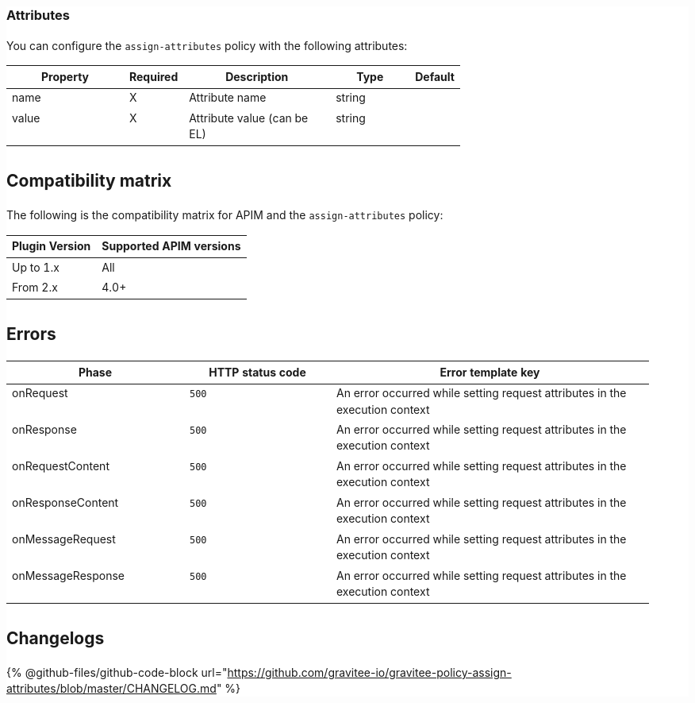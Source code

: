 ### Attributes

You can configure the `assign-attributes` policy with the following attributes:

<table><thead><tr><th width="134">Property</th><th>Required</th><th width="171">Description</th><th width="86">Type</th><th>Default</th></tr></thead><tbody><tr><td>name</td><td>X</td><td>Attribute name</td><td>string</td><td></td></tr><tr><td>value</td><td>X</td><td>Attribute value (can be EL)</td><td>string</td><td></td></tr></tbody></table>

## Compatibility matrix

The following is the compatibility matrix for APIM and the `assign-attributes` policy:

<table data-full-width="false"><thead><tr><th>Plugin Version</th><th>Supported APIM versions</th></tr></thead><tbody><tr><td>Up to 1.x</td><td>All</td></tr><tr><td>From 2.x</td><td>4.0+</td></tr></tbody></table>

## Errors

<table data-full-width="false"><thead><tr><th width="210">Phase</th><th width="171">HTTP status code</th><th width="387">Error template key</th></tr></thead><tbody><tr><td>onRequest</td><td><code>500</code></td><td>An error occurred while setting request attributes in the execution context</td></tr><tr><td>onResponse</td><td><code>500</code></td><td>An error occurred while setting request attributes in the execution context</td></tr><tr><td>onRequestContent</td><td><code>500</code></td><td>An error occurred while setting request attributes in the execution context</td></tr><tr><td>onResponseContent</td><td><code>500</code></td><td>An error occurred while setting request attributes in the execution context</td></tr><tr><td>onMessageRequest</td><td><code>500</code></td><td>An error occurred while setting request attributes in the execution context</td></tr><tr><td>onMessageResponse</td><td><code>500</code></td><td>An error occurred while setting request attributes in the execution context</td></tr></tbody></table>

## Changelogs

{% @github-files/github-code-block url="https://github.com/gravitee-io/gravitee-policy-assign-attributes/blob/master/CHANGELOG.md" %}
